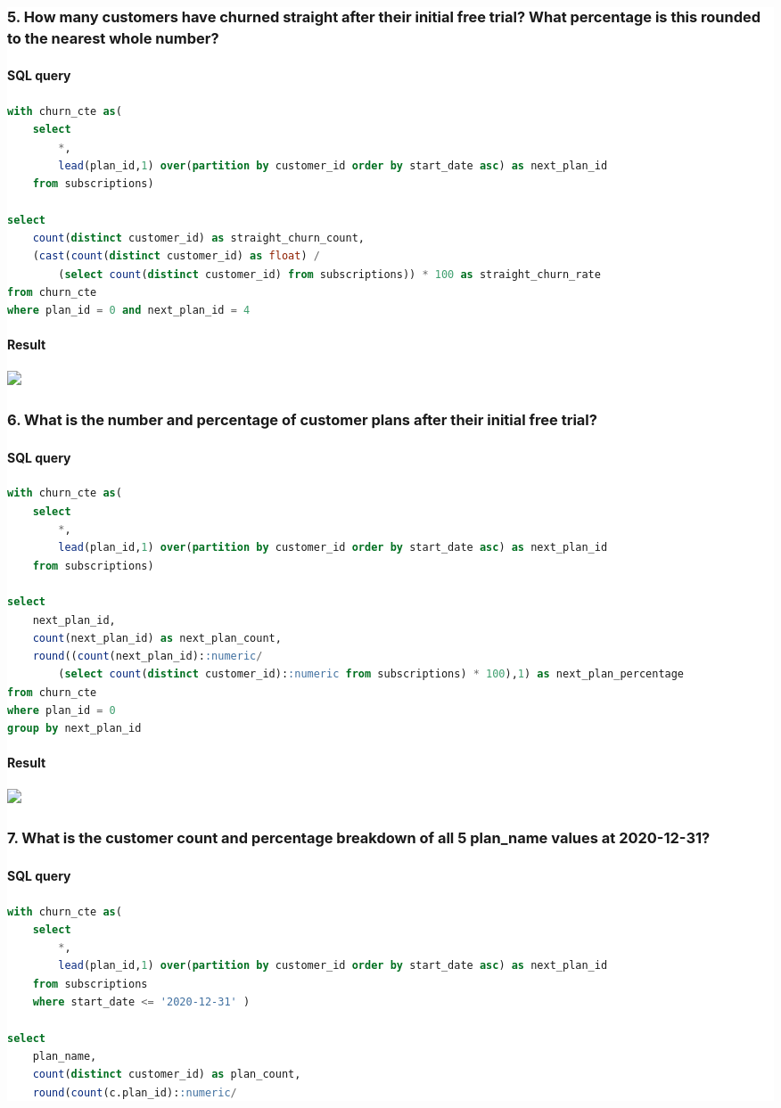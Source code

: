 ### 5. How many customers have churned straight after their initial free trial? What percentage is this rounded to the nearest whole number?
#### SQL query
```sql
with churn_cte as(
	select
		*,
		lead(plan_id,1) over(partition by customer_id order by start_date asc) as next_plan_id
	from subscriptions)

select
	count(distinct customer_id) as straight_churn_count,
	(cast(count(distinct customer_id) as float) / 
		(select count(distinct customer_id) from subscriptions)) * 100 as straight_churn_rate
from churn_cte
where plan_id = 0 and next_plan_id = 4
```
#### Result
<img src=https://github.com/ththaaoo/8-week-SQL-challenge/assets/130723296/62f2aac0-f733-4d65-8165-7efabb0776de width="400">

### 6. What is the number and percentage of customer plans after their initial free trial?
#### SQL query
```sql
with churn_cte as(
	select
		*,
		lead(plan_id,1) over(partition by customer_id order by start_date asc) as next_plan_id
	from subscriptions)
	
select 
	next_plan_id,
	count(next_plan_id) as next_plan_count,
	round((count(next_plan_id)::numeric/
		(select count(distinct customer_id)::numeric from subscriptions) * 100),1) as next_plan_percentage
from churn_cte
where plan_id = 0 
group by next_plan_id
```
#### Result
<img src=https://github.com/ththaaoo/8-week-SQL-challenge/assets/130723296/25e2a2a8-b55e-4259-97ed-46f9d3096850 width="400">

### 7. What is the customer count and percentage breakdown of all 5 plan_name values at 2020-12-31?
#### SQL query
```sql
with churn_cte as(
	select
		*,
		lead(plan_id,1) over(partition by customer_id order by start_date asc) as next_plan_id
	from subscriptions
	where start_date <= '2020-12-31' )

select 
	plan_name,
	count(distinct customer_id) as plan_count,
	round(count(c.plan_id)::numeric/
```